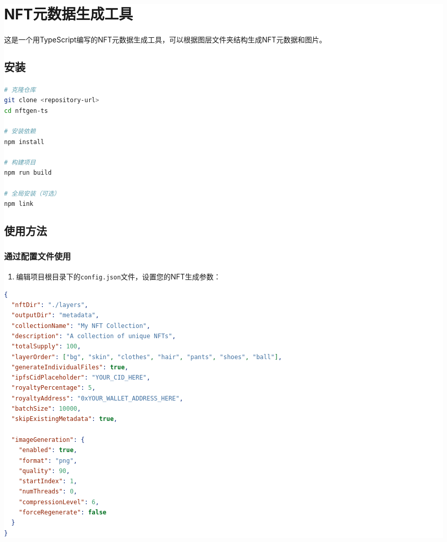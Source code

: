 # NFT元数据生成工具

这是一个用TypeScript编写的NFT元数据生成工具，可以根据图层文件夹结构生成NFT元数据和图片。

## 安装

```bash
# 克隆仓库
git clone <repository-url>
cd nftgen-ts

# 安装依赖
npm install

# 构建项目
npm run build

# 全局安装（可选）
npm link
```

## 使用方法

### 通过配置文件使用

1. 编辑项目根目录下的`config.json`文件，设置您的NFT生成参数：

```json
{
  "nftDir": "./layers",
  "outputDir": "metadata",
  "collectionName": "My NFT Collection",
  "description": "A collection of unique NFTs",
  "totalSupply": 100,
  "layerOrder": ["bg", "skin", "clothes", "hair", "pants", "shoes", "ball"],
  "generateIndividualFiles": true,
  "ipfsCidPlaceholder": "YOUR_CID_HERE",
  "royaltyPercentage": 5,
  "royaltyAddress": "0xYOUR_WALLET_ADDRESS_HERE",
  "batchSize": 10000,
  "skipExistingMetadata": true,
  
  "imageGeneration": {
    "enabled": true,
    "format": "png",
    "quality": 90,
    "startIndex": 1,
    "numThreads": 0,
    "compressionLevel": 6,
    "forceRegenerate": false
  }
}
```
